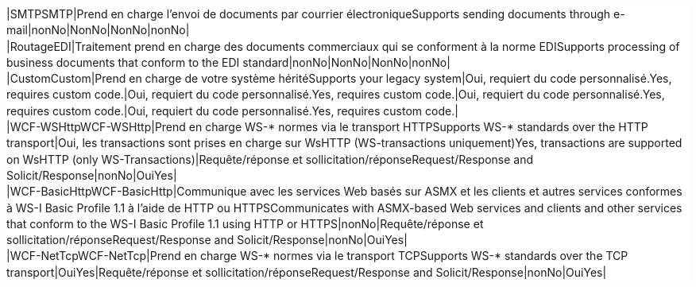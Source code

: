|<span data-ttu-id="05fa4-181">SMTP</span><span class="sxs-lookup"><span data-stu-id="05fa4-181">SMTP</span></span>|<span data-ttu-id="05fa4-182">Prend en charge l’envoi de documents par courrier électronique</span><span class="sxs-lookup"><span data-stu-id="05fa4-182">Supports sending documents through e-mail</span></span>|<span data-ttu-id="05fa4-183">non</span><span class="sxs-lookup"><span data-stu-id="05fa4-183">No</span></span>|<span data-ttu-id="05fa4-184">Non</span><span class="sxs-lookup"><span data-stu-id="05fa4-184">No</span></span>|<span data-ttu-id="05fa4-185">Non</span><span class="sxs-lookup"><span data-stu-id="05fa4-185">No</span></span>|<span data-ttu-id="05fa4-186">non</span><span class="sxs-lookup"><span data-stu-id="05fa4-186">No</span></span>|  
|<span data-ttu-id="05fa4-187">Routage</span><span class="sxs-lookup"><span data-stu-id="05fa4-187">EDI</span></span>|<span data-ttu-id="05fa4-188">Traitement prend en charge des documents commerciaux qui se conforment à la norme EDI</span><span class="sxs-lookup"><span data-stu-id="05fa4-188">Supports processing of business documents that conform to the EDI standard</span></span>|<span data-ttu-id="05fa4-189">non</span><span class="sxs-lookup"><span data-stu-id="05fa4-189">No</span></span>|<span data-ttu-id="05fa4-190">Non</span><span class="sxs-lookup"><span data-stu-id="05fa4-190">No</span></span>|<span data-ttu-id="05fa4-191">Non</span><span class="sxs-lookup"><span data-stu-id="05fa4-191">No</span></span>|<span data-ttu-id="05fa4-192">non</span><span class="sxs-lookup"><span data-stu-id="05fa4-192">No</span></span>|  
|<span data-ttu-id="05fa4-193">Custom</span><span class="sxs-lookup"><span data-stu-id="05fa4-193">Custom</span></span>|<span data-ttu-id="05fa4-194">Prend en charge de votre système hérité</span><span class="sxs-lookup"><span data-stu-id="05fa4-194">Supports your legacy system</span></span>|<span data-ttu-id="05fa4-195">Oui, requiert du code personnalisé.</span><span class="sxs-lookup"><span data-stu-id="05fa4-195">Yes, requires custom code.</span></span>|<span data-ttu-id="05fa4-196">Oui, requiert du code personnalisé.</span><span class="sxs-lookup"><span data-stu-id="05fa4-196">Yes, requires custom code.</span></span>|<span data-ttu-id="05fa4-197">Oui, requiert du code personnalisé.</span><span class="sxs-lookup"><span data-stu-id="05fa4-197">Yes, requires custom code.</span></span>|<span data-ttu-id="05fa4-198">Oui, requiert du code personnalisé.</span><span class="sxs-lookup"><span data-stu-id="05fa4-198">Yes, requires custom code.</span></span>|  
|<span data-ttu-id="05fa4-199">WCF-WSHttp</span><span class="sxs-lookup"><span data-stu-id="05fa4-199">WCF-WSHttp</span></span>|<span data-ttu-id="05fa4-200">Prend en charge WS-\* normes via le transport HTTP</span><span class="sxs-lookup"><span data-stu-id="05fa4-200">Supports WS-\* standards over the HTTP transport</span></span>|<span data-ttu-id="05fa4-201">Oui, les transactions sont prises en charge sur WsHTTP (WS-transactions uniquement)</span><span class="sxs-lookup"><span data-stu-id="05fa4-201">Yes, transactions are supported on WsHTTP (only WS-Transactions)</span></span>|<span data-ttu-id="05fa4-202">Requête/réponse et sollicitation/réponse</span><span class="sxs-lookup"><span data-stu-id="05fa4-202">Request/Response and Solicit/Response</span></span>|<span data-ttu-id="05fa4-203">non</span><span class="sxs-lookup"><span data-stu-id="05fa4-203">No</span></span>|<span data-ttu-id="05fa4-204">Oui</span><span class="sxs-lookup"><span data-stu-id="05fa4-204">Yes</span></span>|  
|<span data-ttu-id="05fa4-205">WCF-BasicHttp</span><span class="sxs-lookup"><span data-stu-id="05fa4-205">WCF-BasicHttp</span></span>|<span data-ttu-id="05fa4-206">Communique avec les services Web basés sur ASMX et les clients et autres services conformes à WS-I Basic Profile 1.1 à l’aide de HTTP ou HTTPS</span><span class="sxs-lookup"><span data-stu-id="05fa4-206">Communicates with ASMX-based Web services and clients and other services that conform to the WS-I Basic Profile 1.1 using HTTP or HTTPS</span></span>|<span data-ttu-id="05fa4-207">non</span><span class="sxs-lookup"><span data-stu-id="05fa4-207">No</span></span>|<span data-ttu-id="05fa4-208">Requête/réponse et sollicitation/réponse</span><span class="sxs-lookup"><span data-stu-id="05fa4-208">Request/Response and Solicit/Response</span></span>|<span data-ttu-id="05fa4-209">non</span><span class="sxs-lookup"><span data-stu-id="05fa4-209">No</span></span>|<span data-ttu-id="05fa4-210">Oui</span><span class="sxs-lookup"><span data-stu-id="05fa4-210">Yes</span></span>|  
|<span data-ttu-id="05fa4-211">WCF-NetTcp</span><span class="sxs-lookup"><span data-stu-id="05fa4-211">WCF-NetTcp</span></span>|<span data-ttu-id="05fa4-212">Prend en charge WS-\* normes via le transport TCP</span><span class="sxs-lookup"><span data-stu-id="05fa4-212">Supports WS-\* standards over the TCP transport</span></span>|<span data-ttu-id="05fa4-213">Oui</span><span class="sxs-lookup"><span data-stu-id="05fa4-213">Yes</span></span>|<span data-ttu-id="05fa4-214">Requête/réponse et sollicitation/réponse</span><span class="sxs-lookup"><span data-stu-id="05fa4-214">Request/Response and Solicit/Response</span></span>|<span data-ttu-id="05fa4-215">non</span><span class="sxs-lookup"><span data-stu-id="05fa4-215">No</span></span>|<span data-ttu-id="05fa4-216">Oui</span><span class="sxs-lookup"><span data-stu-id="05fa4-216">Yes</span></span>|  